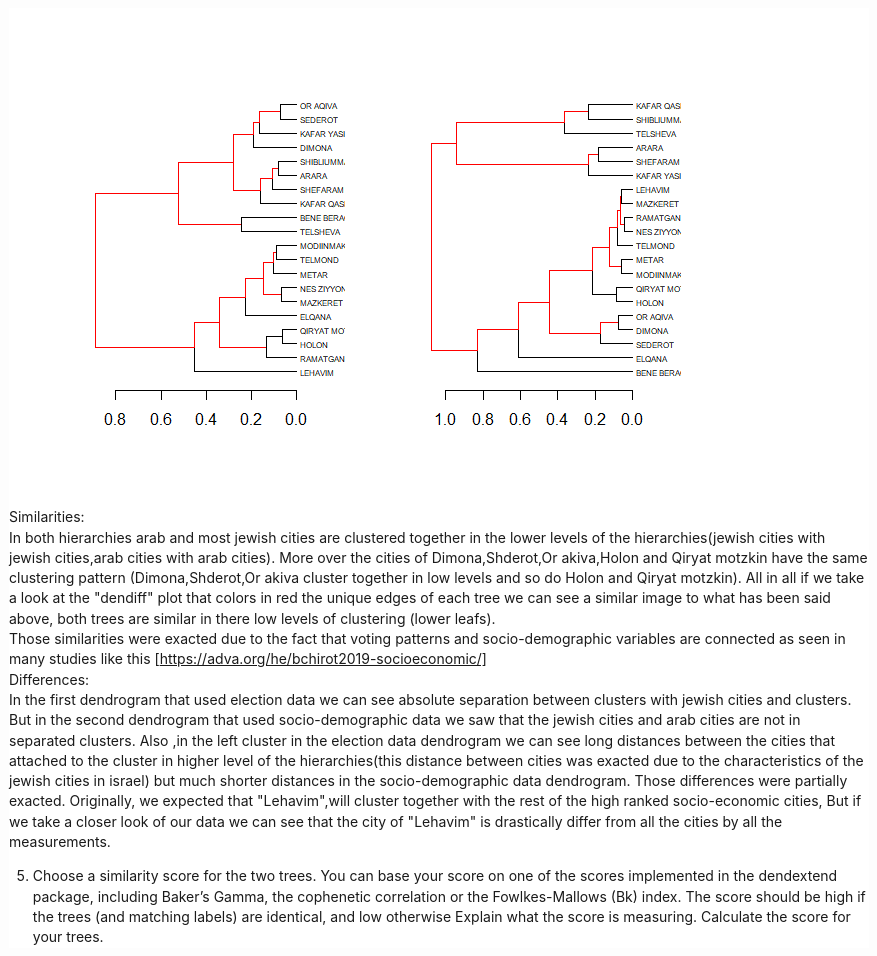 ![](Lab2_206094278_205926660_files/figure-html/unnamed-chunk-11-1.png)

Similarities:<br>
In both hierarchies arab and most jewish cities are clustered together in the lower levels of the hierarchies(jewish cities with jewish cities,arab cities with arab cities). More over the cities of Dimona,Shderot,Or akiva,Holon and Qiryat motzkin have the same clustering pattern (Dimona,Shderot,Or akiva cluster together in low levels and so do Holon and Qiryat motzkin). All in all if we take a look at the "dendiff" plot that colors in red the unique edges of each tree we can see a similar image to what has been said above, both trees are similar in there low levels of clustering (lower leafs).<br>
Those similarities were exacted due to the fact that voting patterns and socio-demographic variables are connected as seen in many studies like this [https://adva.org/he/bchirot2019-socioeconomic/]
<br>
Differences:<br>
In the first dendrogram that used election data we can see absolute separation between clusters with jewish cities and clusters. But in the second dendrogram that used socio-demographic data we saw that the jewish cities and arab cities are not in separated clusters. Also ,in the left cluster in the election data  dendrogram we can see long distances between the cities that attached to the cluster in higher level of the hierarchies(this distance between cities was exacted due to the characteristics of the jewish cities in israel) but much shorter distances in the socio-demographic data dendrogram.
Those differences were partially exacted. Originally, we expected that "Lehavim",will cluster together with the rest of the high ranked socio-economic cities, But if we take a closer look of our data we can see that the city of "Lehavim" is drastically differ from all the cities by all the measurements.   

5. Choose a similarity score for the two trees. You can base your score on one of the scores implemented in
the dendextend package, including Baker’s Gamma, the cophenetic correlation or the Fowlkes-Mallows
(Bk) index. The score should be high if the trees (and matching labels) are identical, and low otherwise
Explain what the score is measuring. Calculate the score for your trees.
